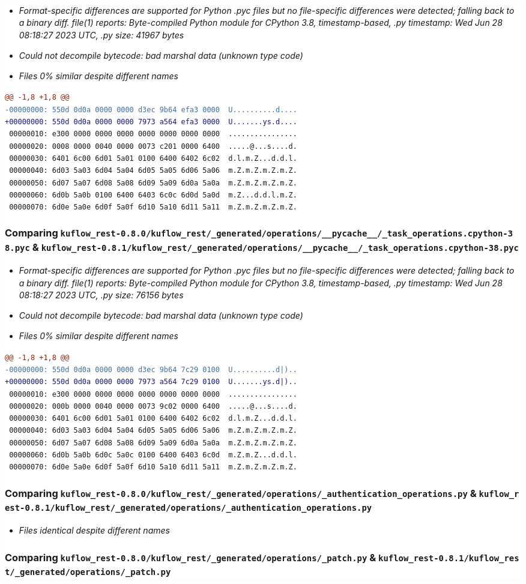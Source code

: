  * *Format-specific differences are supported for Python .pyc files but no file-specific differences were detected; falling back to a binary diff. file(1) reports: Byte-compiled Python module for CPython 3.8, timestamp-based, .py timestamp: Wed Jun 28 08:18:27 2023 UTC, .py size: 41967 bytes*

 * *Could not decompile bytecode: bad marshal data (unknown type code)*

 * *Files 0% similar despite different names*

```diff
@@ -1,8 +1,8 @@
-00000000: 550d 0d0a 0000 0000 d3ec 9b64 efa3 0000  U..........d....
+00000000: 550d 0d0a 0000 0000 7973 a564 efa3 0000  U.......ys.d....
 00000010: e300 0000 0000 0000 0000 0000 0000 0000  ................
 00000020: 0008 0000 0040 0000 0073 c201 0000 6400  .....@...s....d.
 00000030: 6401 6c00 6d01 5a01 0100 6400 6402 6c02  d.l.m.Z...d.d.l.
 00000040: 6d03 5a03 6d04 5a04 6d05 5a05 6d06 5a06  m.Z.m.Z.m.Z.m.Z.
 00000050: 6d07 5a07 6d08 5a08 6d09 5a09 6d0a 5a0a  m.Z.m.Z.m.Z.m.Z.
 00000060: 6d0b 5a0b 0100 6400 6403 6c0c 6d0d 5a0d  m.Z...d.d.l.m.Z.
 00000070: 6d0e 5a0e 6d0f 5a0f 6d10 5a10 6d11 5a11  m.Z.m.Z.m.Z.m.Z.
```

### Comparing `kuflow_rest-0.8.0/kuflow_rest/_generated/operations/__pycache__/_task_operations.cpython-38.pyc` & `kuflow_rest-0.8.1/kuflow_rest/_generated/operations/__pycache__/_task_operations.cpython-38.pyc`

 * *Format-specific differences are supported for Python .pyc files but no file-specific differences were detected; falling back to a binary diff. file(1) reports: Byte-compiled Python module for CPython 3.8, timestamp-based, .py timestamp: Wed Jun 28 08:18:27 2023 UTC, .py size: 76156 bytes*

 * *Could not decompile bytecode: bad marshal data (unknown type code)*

 * *Files 0% similar despite different names*

```diff
@@ -1,8 +1,8 @@
-00000000: 550d 0d0a 0000 0000 d3ec 9b64 7c29 0100  U..........d|)..
+00000000: 550d 0d0a 0000 0000 7973 a564 7c29 0100  U.......ys.d|)..
 00000010: e300 0000 0000 0000 0000 0000 0000 0000  ................
 00000020: 000b 0000 0040 0000 0073 9c02 0000 6400  .....@...s....d.
 00000030: 6401 6c00 6d01 5a01 0100 6400 6402 6c02  d.l.m.Z...d.d.l.
 00000040: 6d03 5a03 6d04 5a04 6d05 5a05 6d06 5a06  m.Z.m.Z.m.Z.m.Z.
 00000050: 6d07 5a07 6d08 5a08 6d09 5a09 6d0a 5a0a  m.Z.m.Z.m.Z.m.Z.
 00000060: 6d0b 5a0b 6d0c 5a0c 0100 6400 6403 6c0d  m.Z.m.Z...d.d.l.
 00000070: 6d0e 5a0e 6d0f 5a0f 6d10 5a10 6d11 5a11  m.Z.m.Z.m.Z.m.Z.
```

### Comparing `kuflow_rest-0.8.0/kuflow_rest/_generated/operations/_authentication_operations.py` & `kuflow_rest-0.8.1/kuflow_rest/_generated/operations/_authentication_operations.py`

 * *Files identical despite different names*

### Comparing `kuflow_rest-0.8.0/kuflow_rest/_generated/operations/_patch.py` & `kuflow_rest-0.8.1/kuflow_rest/_generated/operations/_patch.py`
